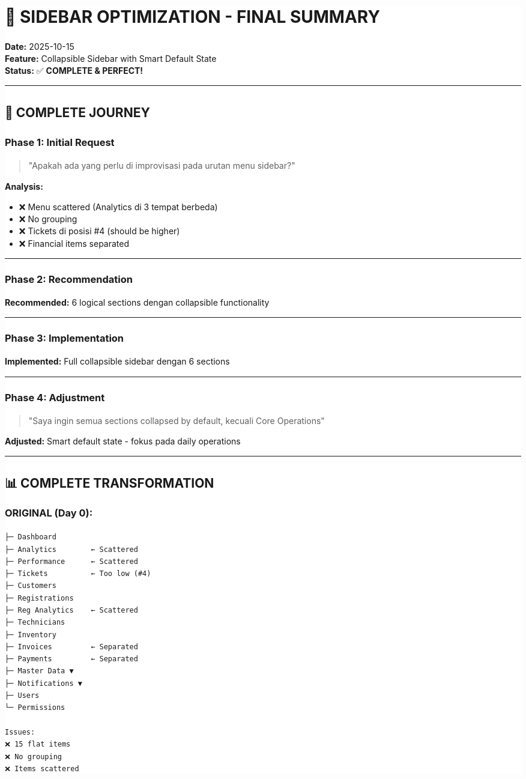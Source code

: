 # 🎊 SIDEBAR OPTIMIZATION - FINAL SUMMARY

**Date:** 2025-10-15  
**Feature:** Collapsible Sidebar with Smart Default State  
**Status:** ✅ **COMPLETE & PERFECT!**

---

## 🎯 **COMPLETE JOURNEY**

### **Phase 1: Initial Request**
> "Apakah ada yang perlu di improvisasi pada urutan menu sidebar?"

**Analysis:**
- ❌ Menu scattered (Analytics di 3 tempat berbeda)
- ❌ No grouping
- ❌ Tickets di posisi #4 (should be higher)
- ❌ Financial items separated

---

### **Phase 2: Recommendation**
**Recommended:** 6 logical sections dengan collapsible functionality

---

### **Phase 3: Implementation**
**Implemented:** Full collapsible sidebar dengan 6 sections

---

### **Phase 4: Adjustment**
> "Saya ingin semua sections collapsed by default, kecuali Core Operations"

**Adjusted:** Smart default state - fokus pada daily operations

---

## 📊 **COMPLETE TRANSFORMATION**

### **ORIGINAL (Day 0):**
```
├─ Dashboard
├─ Analytics        ← Scattered
├─ Performance      ← Scattered  
├─ Tickets          ← Too low (#4)
├─ Customers
├─ Registrations
├─ Reg Analytics    ← Scattered
├─ Technicians
├─ Inventory
├─ Invoices         ← Separated
├─ Payments         ← Separated
├─ Master Data ▼
├─ Notifications ▼
├─ Users
└─ Permissions

Issues:
❌ 15 flat items
❌ No grouping
❌ Items scattered
```